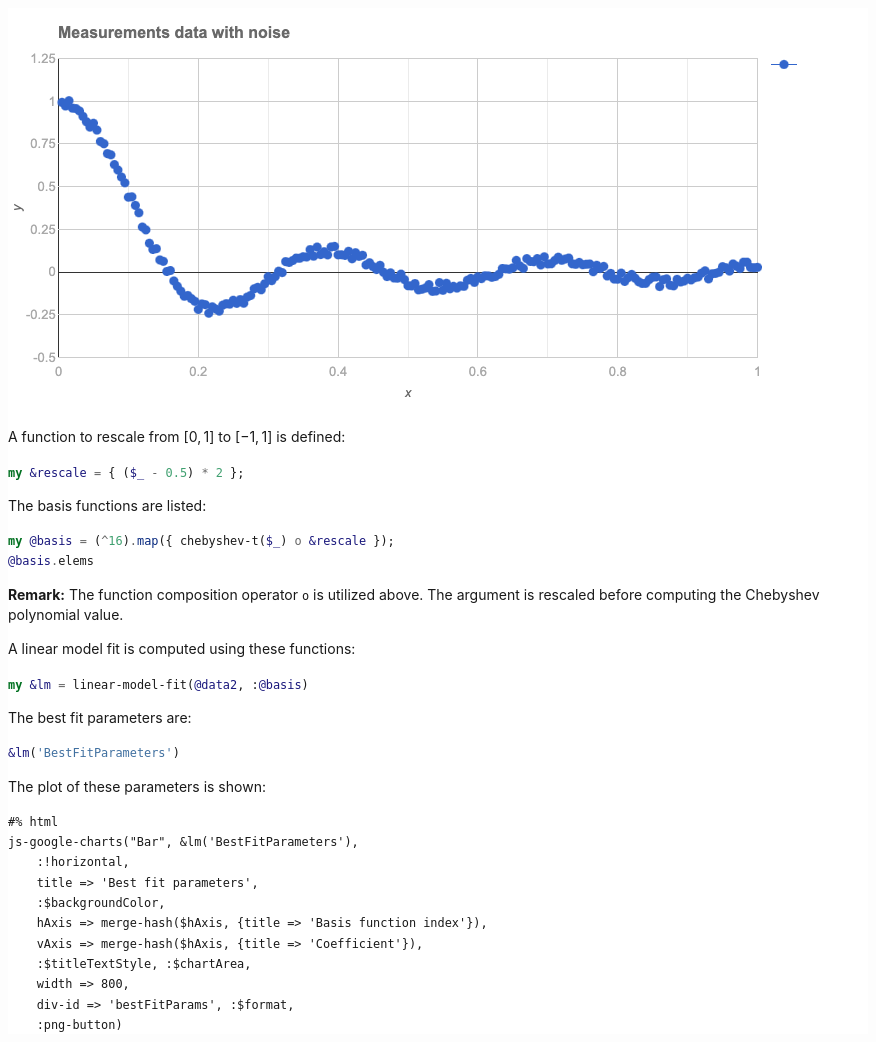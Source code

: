 ![](./Diagrams/Chebyshev-polynomials-and-fitting-workflows/Measurements-data-with-noise.png)

A function to rescale from $[0, 1]$ to $[-1, 1]$ is defined:

```raku
my &rescale = { ($_ - 0.5) * 2 };
```

The basis functions are listed:

```raku
my @basis = (^16).map({ chebyshev-t($_) o &rescale });
@basis.elems
```

**Remark:** The function composition operator `o` is utilized above. The argument is rescaled before computing the Chebyshev polynomial value.

A linear model fit is computed using these functions:

```raku
my &lm = linear-model-fit(@data2, :@basis)
```

The best fit parameters are:

```raku
&lm('BestFitParameters')
```

The plot of these parameters is shown:

```raku, eval=FALSE
#% html
js-google-charts("Bar", &lm('BestFitParameters'), 
    :!horizontal,
    title => 'Best fit parameters',
    :$backgroundColor, 
    hAxis => merge-hash($hAxis, {title => 'Basis function index'}), 
    vAxis => merge-hash($hAxis, {title => 'Coefficient'}), 
    :$titleTextStyle, :$chartArea,
    width => 800, 
    div-id => 'bestFitParams', :$format,
    :png-button)
```

